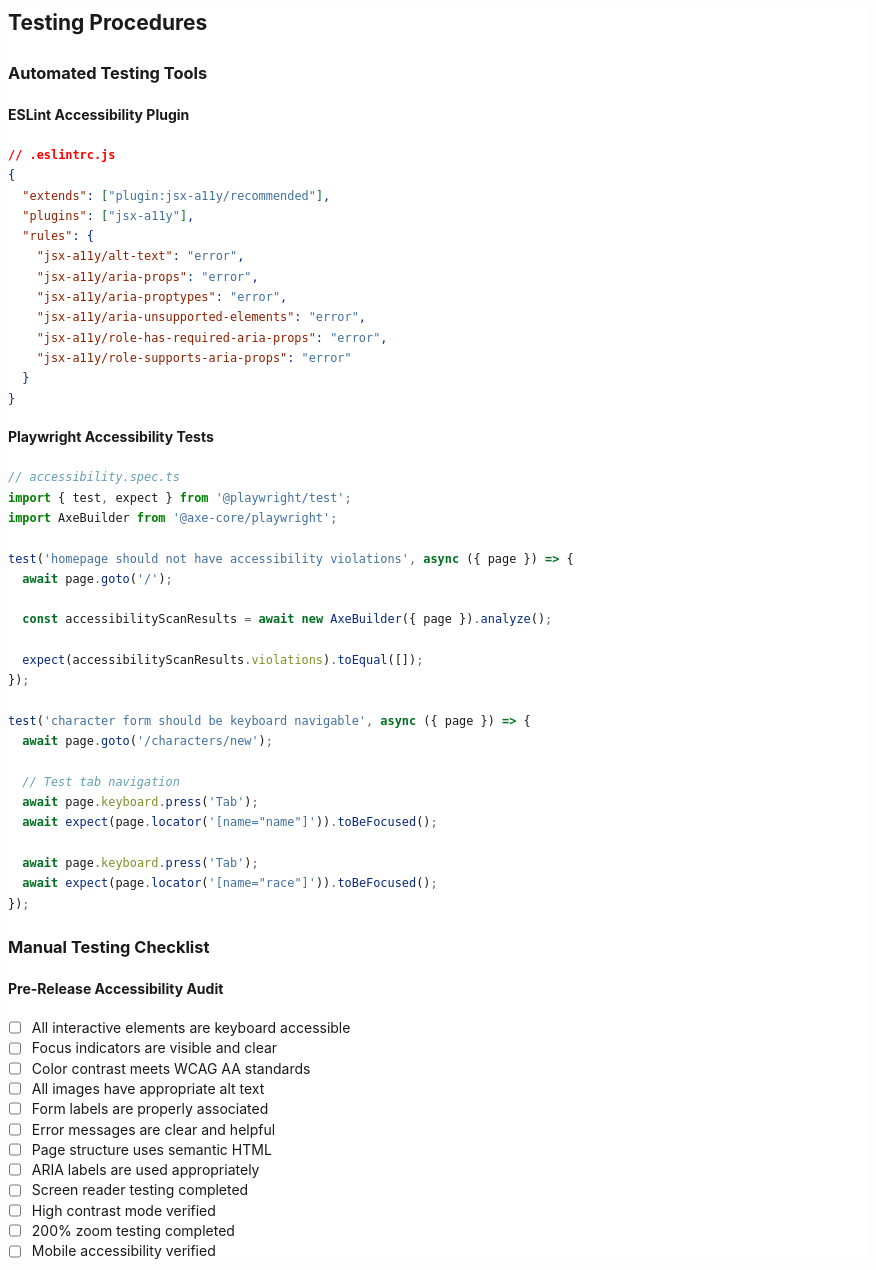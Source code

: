## Testing Procedures

### Automated Testing Tools

#### ESLint Accessibility Plugin
```json
// .eslintrc.js
{
  "extends": ["plugin:jsx-a11y/recommended"],
  "plugins": ["jsx-a11y"],
  "rules": {
    "jsx-a11y/alt-text": "error",
    "jsx-a11y/aria-props": "error",
    "jsx-a11y/aria-proptypes": "error",
    "jsx-a11y/aria-unsupported-elements": "error",
    "jsx-a11y/role-has-required-aria-props": "error",
    "jsx-a11y/role-supports-aria-props": "error"
  }
}
```

#### Playwright Accessibility Tests
```javascript
// accessibility.spec.ts
import { test, expect } from '@playwright/test';
import AxeBuilder from '@axe-core/playwright';

test('homepage should not have accessibility violations', async ({ page }) => {
  await page.goto('/');
  
  const accessibilityScanResults = await new AxeBuilder({ page }).analyze();
  
  expect(accessibilityScanResults.violations).toEqual([]);
});

test('character form should be keyboard navigable', async ({ page }) => {
  await page.goto('/characters/new');
  
  // Test tab navigation
  await page.keyboard.press('Tab');
  await expect(page.locator('[name="name"]')).toBeFocused();
  
  await page.keyboard.press('Tab');
  await expect(page.locator('[name="race"]')).toBeFocused();
});
```

### Manual Testing Checklist

#### Pre-Release Accessibility Audit
- [ ] All interactive elements are keyboard accessible
- [ ] Focus indicators are visible and clear
- [ ] Color contrast meets WCAG AA standards
- [ ] All images have appropriate alt text
- [ ] Form labels are properly associated
- [ ] Error messages are clear and helpful
- [ ] Page structure uses semantic HTML
- [ ] ARIA labels are used appropriately
- [ ] Screen reader testing completed
- [ ] High contrast mode verified
- [ ] 200% zoom testing completed
- [ ] Mobile accessibility verified
